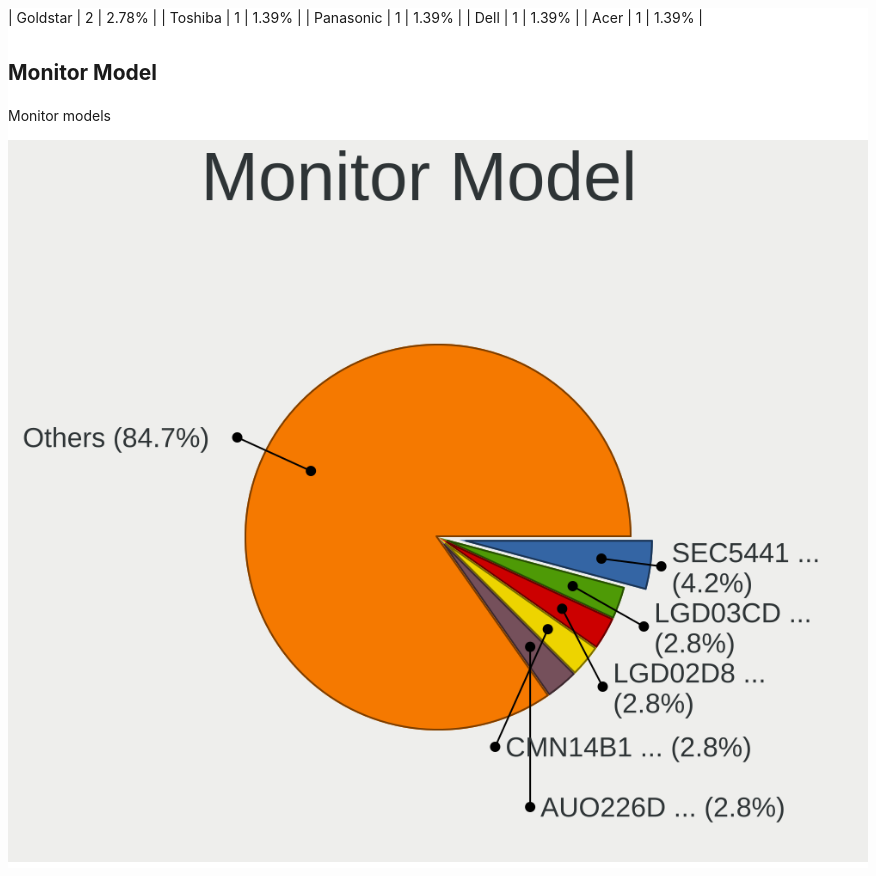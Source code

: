 | Goldstar                | 2         | 2.78%   |
| Toshiba                 | 1         | 1.39%   |
| Panasonic               | 1         | 1.39%   |
| Dell                    | 1         | 1.39%   |
| Acer                    | 1         | 1.39%   |

Monitor Model
-------------

Monitor models

![Monitor Model](./images/pie_chart_bsd/mon_model.svg)
